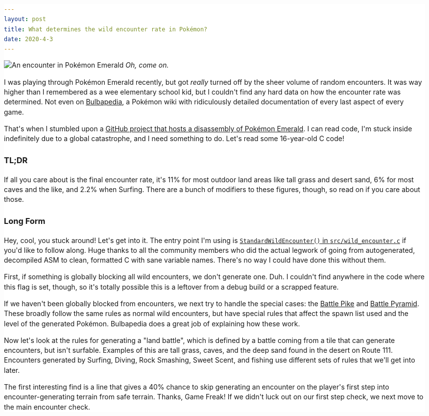 ```yaml
---
layout: post
title: What determines the wild encounter rate in Pokémon?
date: 2020-4-3
---
```


![An encounter in Pokémon Emerald](/static/img/Pokemon/title.webp)
*Oh, come on.*

I was playing through Pokémon Emerald recently, but got _really_ turned off by the sheer volume of random encounters. It was way higher than I remembered as a wee elementary school kid, but I couldn't find any hard data on how the encounter rate was determined. Not even on [Bulbapedia](https://bulbapedia.bulbagarden.net/wiki/Main_Page), a Pokémon wiki with ridiculously detailed documentation of every last aspect of every game.

That's when I stumbled upon a [GitHub project that hosts a disassembly of Pokémon Emerald](https://github.com/pret/pokeemerald). I can read code, I'm stuck inside indefinitely due to a global catastrophe, and I need something to do. Let's read some 16-year-old C code!

### TL;DR

If all you care about is the final encounter rate, it's 11% for most outdoor land areas like tall grass and desert sand, 6% for most caves and the like, and 2.2% when Surfing. There are a bunch of modifiers to these figures, though, so read on if you care about those.

### Long Form

Hey, cool, you stuck around! Let's get into it. The entry point I'm using is [`StandardWildEncounter()` in `src/wild_encounter.c`](https://github.com/pret/pokeemerald/blob/f1cccc975baef9f000c24381c65bab31104e8c47/src/wild_encounter.c#L522) if you'd like to follow along. Huge thanks to all the community members who did the actual legwork of going from autogenerated, decompiled ASM to clean, formatted C with sane variable names. There's no way I could have done this without them.

First, if something is globally blocking all wild encounters, we don't generate one. Duh. I couldn't find anywhere in the code where this flag is set, though, so it's totally possible this is a leftover from a debug build or a scrapped feature.

If we haven't been globally blocked from encounters, we next try to handle the special cases: the [Battle Pike](https://bulbapedia.bulbagarden.net/wiki/Battle_Pike) and [Battle Pyramid](https://bulbapedia.bulbagarden.net/wiki/Battle_Pyramid). These broadly follow the same rules as normal wild encounters, but have special rules that affect the spawn list used and the level of the generated Pokémon. Bulbapedia does a great job of explaining how these work.

Now let's look at the rules for generating a "land battle", which is defined by a battle coming from a tile that can generate encounters, but isn't surfable. Examples of this are tall grass, caves, and the deep sand found in the desert on Route 111. Encounters generated by Surfing, Diving, Rock Smashing, Sweet Scent, and fishing use different sets of rules that we'll get into later.

The first interesting find is a line that gives a 40% chance to skip generating an encounter on the player's first step into encounter-generating terrain from safe terrain. Thanks, Game Freak! If we didn't luck out on our first step check, we next move to the main encounter check.
